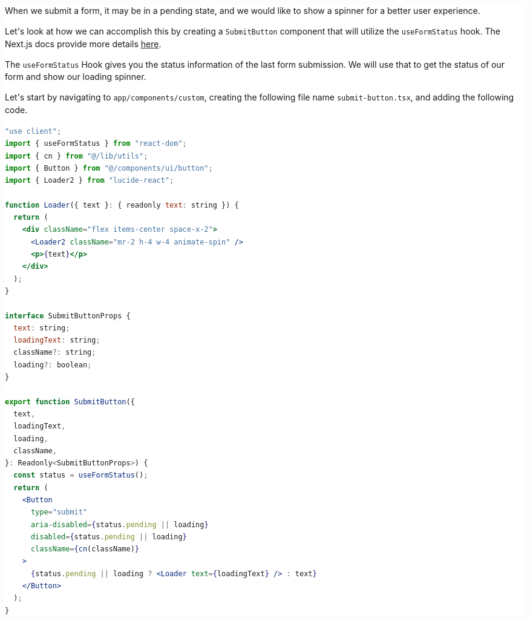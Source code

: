 When we submit a form, it may be in a pending state, and we would like to show a spinner for a better user experience.

Let's look at how we can accomplish this by creating a `SubmitButton` component that will utilize the `useFormStatus` hook. The Next.js docs provide more details [here](https://nextjs.org/docs/app/building-your-application/data-fetching/server-actions-and-mutations#pending-states).

The `useFormStatus` Hook gives you the status information of the last form submission. We will use that to get the status of our form and show our loading spinner.

Let's start by navigating to `app/components/custom`, creating the following file name `submit-button.tsx`, and adding the following code.

```jsx
"use client";
import { useFormStatus } from "react-dom";
import { cn } from "@/lib/utils";
import { Button } from "@/components/ui/button";
import { Loader2 } from "lucide-react";

function Loader({ text }: { readonly text: string }) {
  return (
    <div className="flex items-center space-x-2">
      <Loader2 className="mr-2 h-4 w-4 animate-spin" />
      <p>{text}</p>
    </div>
  );
}

interface SubmitButtonProps {
  text: string;
  loadingText: string;
  className?: string;
  loading?: boolean;
}

export function SubmitButton({
  text,
  loadingText,
  loading,
  className,
}: Readonly<SubmitButtonProps>) {
  const status = useFormStatus();
  return (
    <Button
      type="submit"
      aria-disabled={status.pending || loading}
      disabled={status.pending || loading}
      className={cn(className)}
    >
      {status.pending || loading ? <Loader text={loadingText} /> : text}
    </Button>
  );
}
```
